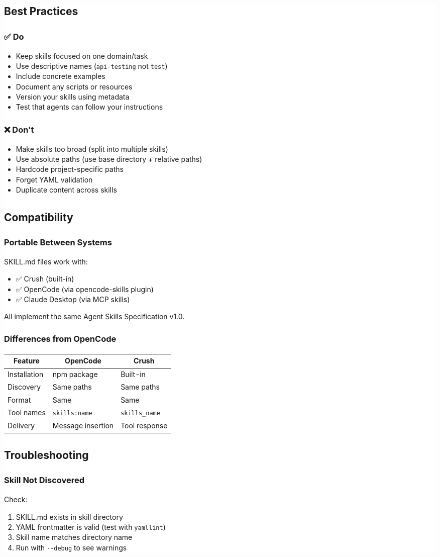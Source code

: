 ## Best Practices

### ✅ Do

- Keep skills focused on one domain/task
- Use descriptive names (`api-testing` not `test`)
- Include concrete examples
- Document any scripts or resources
- Version your skills using metadata
- Test that agents can follow your instructions

### ❌ Don't

- Make skills too broad (split into multiple skills)
- Use absolute paths (use base directory + relative paths)
- Hardcode project-specific paths
- Forget YAML validation
- Duplicate content across skills

## Compatibility

### Portable Between Systems

SKILL.md files work with:
- ✅ Crush (built-in)
- ✅ OpenCode (via opencode-skills plugin)
- ✅ Claude Desktop (via MCP skills)

All implement the same Agent Skills Specification v1.0.

### Differences from OpenCode

| Feature | OpenCode | Crush |
|---------|----------|-------|
| Installation | npm package | Built-in |
| Discovery | Same paths | Same paths |
| Format | Same | Same |
| Tool names | `skills:name` | `skills_name` |
| Delivery | Message insertion | Tool response |

## Troubleshooting

### Skill Not Discovered

Check:
1. SKILL.md exists in skill directory
2. YAML frontmatter is valid (test with `yamllint`)
3. Skill name matches directory name
4. Run with `--debug` to see warnings
